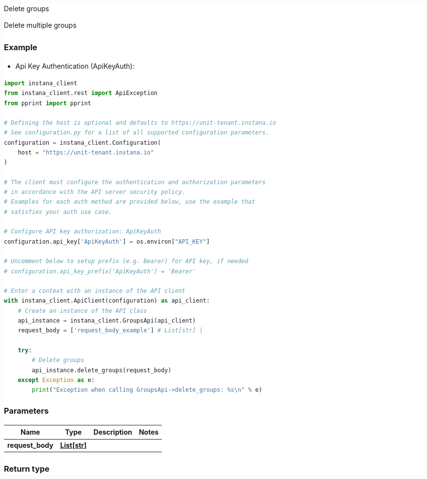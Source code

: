 Delete groups

Delete multiple groups

### Example

* Api Key Authentication (ApiKeyAuth):

```python
import instana_client
from instana_client.rest import ApiException
from pprint import pprint

# Defining the host is optional and defaults to https://unit-tenant.instana.io
# See configuration.py for a list of all supported configuration parameters.
configuration = instana_client.Configuration(
    host = "https://unit-tenant.instana.io"
)

# The client must configure the authentication and authorization parameters
# in accordance with the API server security policy.
# Examples for each auth method are provided below, use the example that
# satisfies your auth use case.

# Configure API key authorization: ApiKeyAuth
configuration.api_key['ApiKeyAuth'] = os.environ["API_KEY"]

# Uncomment below to setup prefix (e.g. Bearer) for API key, if needed
# configuration.api_key_prefix['ApiKeyAuth'] = 'Bearer'

# Enter a context with an instance of the API client
with instana_client.ApiClient(configuration) as api_client:
    # Create an instance of the API class
    api_instance = instana_client.GroupsApi(api_client)
    request_body = ['request_body_example'] # List[str] | 

    try:
        # Delete groups
        api_instance.delete_groups(request_body)
    except Exception as e:
        print("Exception when calling GroupsApi->delete_groups: %s\n" % e)
```



### Parameters


Name | Type | Description  | Notes
------------- | ------------- | ------------- | -------------
 **request_body** | [**List[str]**](str.md)|  | 

### Return type
